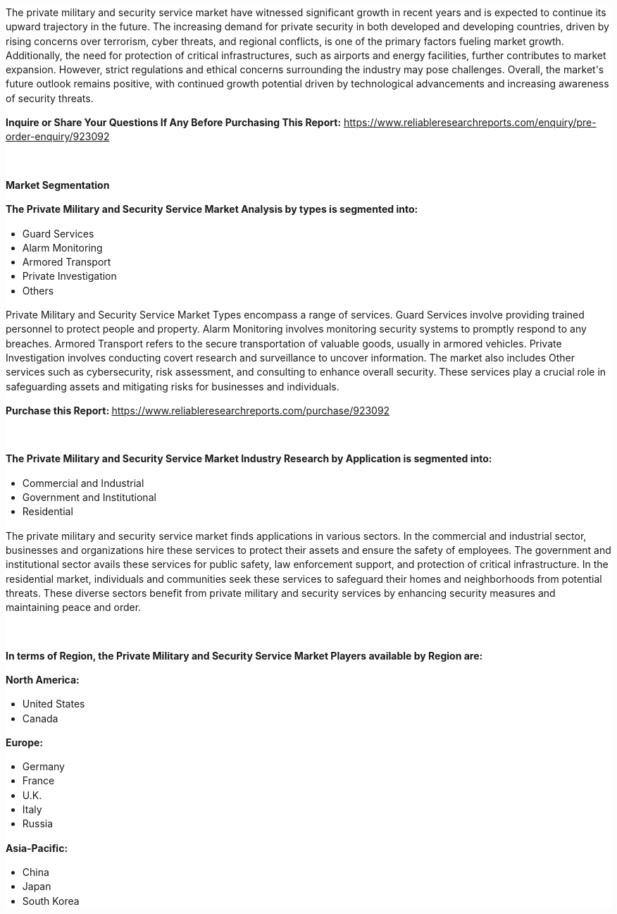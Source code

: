 <p><p>The private military and security service market have witnessed significant growth in recent years and is expected to continue its upward trajectory in the future. The increasing demand for private security in both developed and developing countries, driven by rising concerns over terrorism, cyber threats, and regional conflicts, is one of the primary factors fueling market growth. Additionally, the need for protection of critical infrastructures, such as airports and energy facilities, further contributes to market expansion. However, strict regulations and ethical concerns surrounding the industry may pose challenges. Overall, the market's future outlook remains positive, with continued growth potential driven by technological advancements and increasing awareness of security threats.</p></p>
<p><strong>Inquire or Share Your Questions If Any Before Purchasing This Report:</strong> <a href="https://www.reliableresearchreports.com/enquiry/pre-order-enquiry/923092">https://www.reliableresearchreports.com/enquiry/pre-order-enquiry/923092</a></p>
<p>&nbsp;</p>
<p><strong>Market Segmentation</strong></p>
<p><strong>The Private Military and Security Service Market Analysis by types is segmented into:</strong></p>
<p><ul><li>Guard Services</li><li>Alarm Monitoring</li><li>Armored Transport</li><li>Private Investigation</li><li>Others</li></ul></p>
<p><p>Private Military and Security Service Market Types encompass a range of services. Guard Services involve providing trained personnel to protect people and property. Alarm Monitoring involves monitoring security systems to promptly respond to any breaches. Armored Transport refers to the secure transportation of valuable goods, usually in armored vehicles. Private Investigation involves conducting covert research and surveillance to uncover information. The market also includes Other services such as cybersecurity, risk assessment, and consulting to enhance overall security. These services play a crucial role in safeguarding assets and mitigating risks for businesses and individuals.</p></p>
<p><strong>Purchase this Report:&nbsp;</strong><a href="https://www.reliableresearchreports.com/purchase/923092">https://www.reliableresearchreports.com/purchase/923092</a></p>
<p>&nbsp;</p>
<p><strong>The Private Military and Security Service Market Industry Research by Application is segmented into:</strong></p>
<p><ul><li>Commercial and Industrial</li><li>Government and Institutional</li><li>Residential</li></ul></p>
<p><p>The private military and security service market finds applications in various sectors. In the commercial and industrial sector, businesses and organizations hire these services to protect their assets and ensure the safety of employees. The government and institutional sector avails these services for public safety, law enforcement support, and protection of critical infrastructure. In the residential market, individuals and communities seek these services to safeguard their homes and neighborhoods from potential threats. These diverse sectors benefit from private military and security services by enhancing security measures and maintaining peace and order.</p></p>
<p>&nbsp;</p>
<p><strong>In terms of Region, the Private Military and Security Service Market Players available by Region are:</strong></p>
<p>
    <p> <strong> North America: </strong>
        <ul>
            <li>United States</li>
            <li>Canada</li>
        </ul>
        </p> 
    <p> <strong> Europe: </strong>
        <ul>
            <li>Germany</li>
            <li>France</li>
            <li>U.K.</li>
            <li>Italy</li>
            <li>Russia</li>
        </ul>
        </p> 
    <p> <strong> Asia-Pacific: </strong>
        <ul>
            <li>China</li>
            <li>Japan</li>
            <li>South Korea</li>